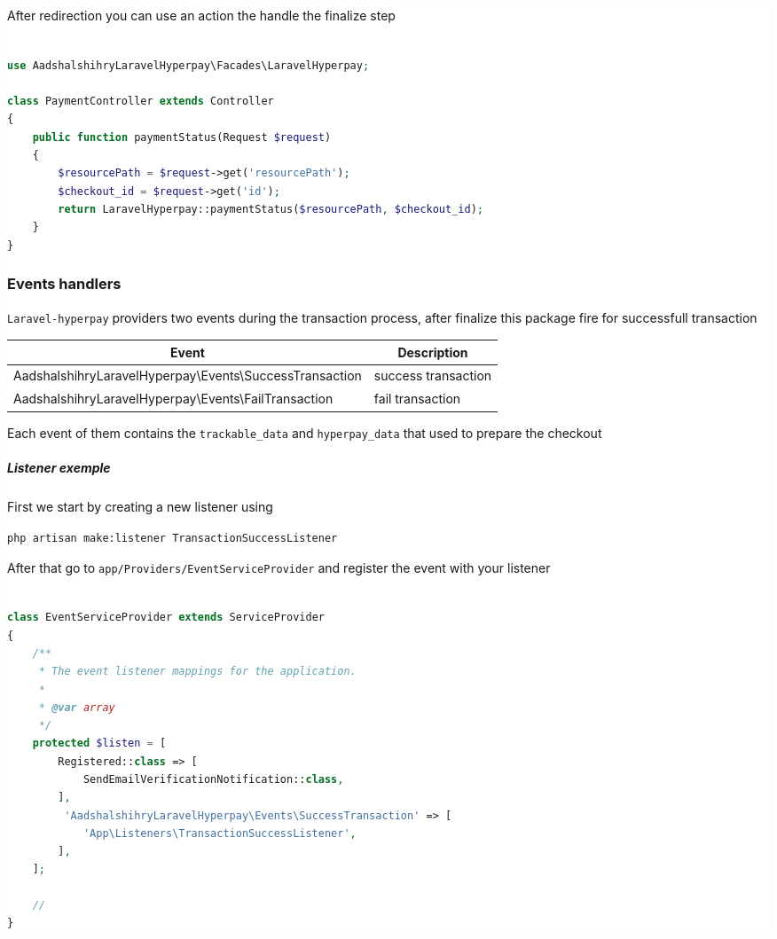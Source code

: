 After redirection you can use an action the handle the finalize step

```php

use AadshalshihryLaravelHyperpay\Facades\LaravelHyperpay;

class PaymentController extends Controller
{
    public function paymentStatus(Request $request)
    {
        $resourcePath = $request->get('resourcePath');
        $checkout_id = $request->get('id');
        return LaravelHyperpay::paymentStatus($resourcePath, $checkout_id);
    }
}

```

### Events handlers

`Laravel-hyperpay` providers two events during the transaction process, after finalize this package fire for successfull transaction

| Event                                              | Description         |
| -------------------------------------------------- | ------------------- |
| AadshalshihryLaravelHyperpay\Events\SuccessTransaction | success transaction |
| AadshalshihryLaravelHyperpay\Events\FailTransaction    | fail transaction    |

Each event of them contains the `trackable_data` and `hyperpay_data` that used to prepare the checkout

##### Listener exemple

First we start by creating a new listener using

```shell
php artisan make:listener TransactionSuccessListener
```

After that go to `app/Providers/EventServiceProvider` and register the event with your listener

```php

class EventServiceProvider extends ServiceProvider
{
    /**
     * The event listener mappings for the application.
     *
     * @var array
     */
    protected $listen = [
        Registered::class => [
            SendEmailVerificationNotification::class,
        ],
         'AadshalshihryLaravelHyperpay\Events\SuccessTransaction' => [
            'App\Listeners\TransactionSuccessListener',
        ],
    ];

    //
}

```
